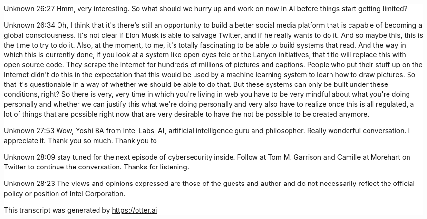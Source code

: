 Unknown 26:27
Hmm, very interesting. So what should we hurry up and work on now in AI before things start getting limited?

Unknown 26:34
Oh, I think that it's there's still an opportunity to build a better social media platform that is capable of becoming a global consciousness. It's not clear if Elon Musk is able to salvage Twitter, and if he really wants to do it. And so maybe this, this is the time to try to do it. Also, at the moment, to me, it's totally fascinating to be able to build systems that read. And the way in which this is currently done, if you look at a system like open eyes tele or the Lanyon initiatives, that title will replace this with open source code. They scrape the internet for hundreds of millions of pictures and captions. People who put their stuff up on the Internet didn't do this in the expectation that this would be used by a machine learning system to learn how to draw pictures. So that it's questionable in a way of whether we should be able to do that. But these systems can only be built under these conditions, right? So there is very, very time in which you're living in web you have to be very mindful about what you're doing personally and whether we can justify this what we're doing personally and very also have to realize once this is all regulated, a lot of things that are possible right now that are very desirable to have the not be possible to be created anymore.

Unknown 27:53
Wow, Yoshi BA from Intel Labs, AI, artificial intelligence guru and philosopher. Really wonderful conversation. I appreciate it. Thank you so much. Thank you to

Unknown 28:09
stay tuned for the next episode of cybersecurity inside. Follow at Tom M. Garrison and Camille at Morehart on Twitter to continue the conversation. Thanks for listening.

Unknown 28:23
The views and opinions expressed are those of the guests and author and do not necessarily reflect the official policy or position of Intel Corporation.

This transcript was generated by https://otter.ai